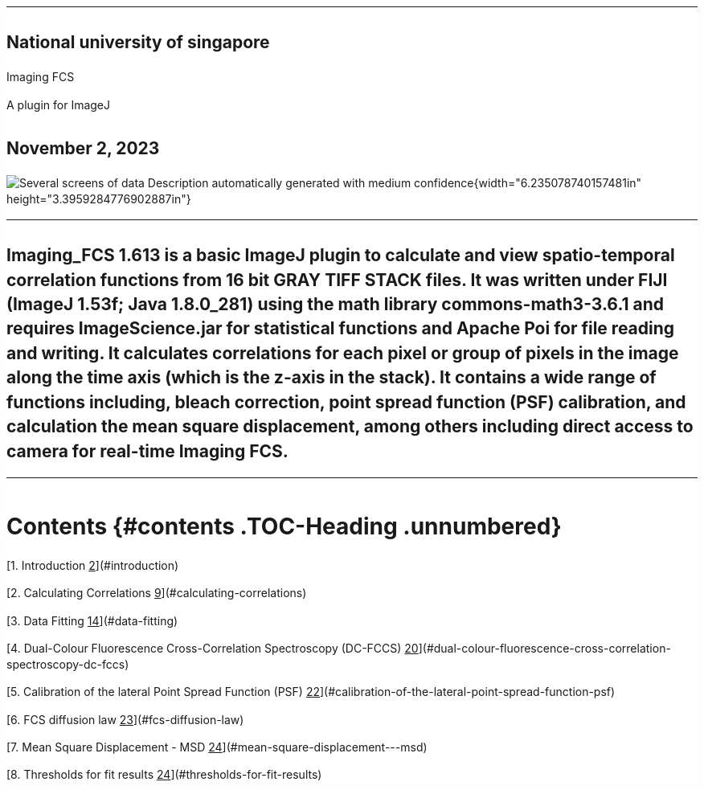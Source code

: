   -----------------------------------------------------------------------
  National university of singapore
  -----------------------------------------------------------------------
  Imaging FCS

  A plugin for ImageJ

  **November 2, 2023**
  -----------------------------------------------------------------------

![Several screens of data Description automatically generated with
medium confidence](./media/image1.png){width="6.235078740157481in"
height="3.3959284776902887in"}

  -----------------------------------------------------------------------
  Imaging_FCS 1.613 is a basic ImageJ plugin to calculate and view
  spatio-temporal correlation functions from 16 bit GRAY TIFF STACK
  files. It was written under FIJI (ImageJ 1.53f; Java 1.8.0_281) using
  the math library commons-math3-3.6.1 and requires ImageScience.jar for
  statistical functions and Apache Poi for file reading and writing. It
  calculates correlations for each pixel or group of pixels in the image
  along the time axis (which is the z-axis in the stack). It contains a
  wide range of functions including, bleach correction, point spread
  function (PSF) calibration, and calculation the mean square
  displacement, among others including direct access to camera for
  real-time Imaging FCS.
  -----------------------------------------------------------------------

  -----------------------------------------------------------------------

# Contents {#contents .TOC-Heading .unnumbered}

[1. Introduction [2](#introduction)](#introduction)

[2. Calculating Correlations
[9](#calculating-correlations)](#calculating-correlations)

[3. Data Fitting [14](#data-fitting)](#data-fitting)

[4. Dual-Colour Fluorescence Cross-Correlation Spectroscopy (DC-FCCS)
[20](#dual-colour-fluorescence-cross-correlation-spectroscopy-dc-fccs)](#dual-colour-fluorescence-cross-correlation-spectroscopy-dc-fccs)

[5. Calibration of the lateral Point Spread Function (PSF)
[22](#calibration-of-the-lateral-point-spread-function-psf)](#calibration-of-the-lateral-point-spread-function-psf)

[6. FCS diffusion law [23](#fcs-diffusion-law)](#fcs-diffusion-law)

[7. Mean Square Displacement - MSD
[24](#mean-square-displacement---msd)](#mean-square-displacement---msd)

[8. Thresholds for fit results
[24](#thresholds-for-fit-results)](#thresholds-for-fit-results)
